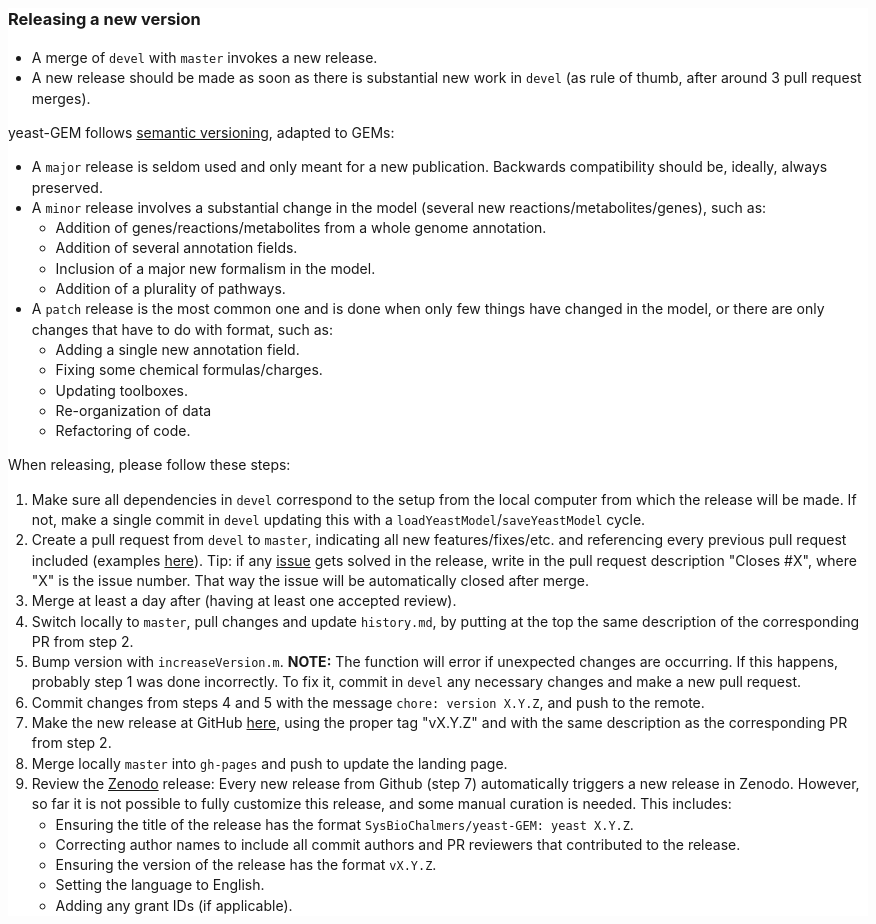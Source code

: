 ### Releasing a new version

* A merge of `devel` with `master` invokes a new release.
* A new release should be made as soon as there is substantial new work in `devel` (as rule of thumb, after around 3 pull request merges).

yeast-GEM follows [semantic versioning](https://semver.org/), adapted to GEMs:
* A `major` release is seldom used and only meant for a new publication. Backwards compatibility should be, ideally, always preserved.
* A `minor` release involves a substantial change in the model (several new reactions/metabolites/genes), such as:
  * Addition of genes/reactions/metabolites from a whole genome annotation.
  * Addition of several annotation fields.
  * Inclusion of a major new formalism in the model.
  * Addition of a plurality of pathways.
* A `patch` release is the most common one and is done when only few things have changed in the model, or there are only changes that have to do with format, such as:
  * Adding a single new annotation field.
  * Fixing some chemical formulas/charges.
  * Updating toolboxes.
  * Re-organization of data
  * Refactoring of code.

When releasing, please follow these steps:
  1. Make sure all dependencies in `devel` correspond to the setup from the local computer from which the release will be made. If not, make a single commit in `devel` updating this with a `loadYeastModel`/`saveYeastModel` cycle.
  2. Create a pull request from `devel` to `master`, indicating all new features/fixes/etc. and referencing every previous pull request included (examples [here](https://github.com/SysBioChalmers/yeast-GEM/releases)). Tip: if any [issue](https://github.com/SysBioChalmers/yeast-GEM/issues) gets solved in the release, write in the pull request description "Closes #X", where "X" is the issue number. That way the issue will be automatically closed after merge.
  3. Merge at least a day after (having at least one accepted review).
  4. Switch locally to `master`, pull changes and update `history.md`, by putting at the top the same description of the corresponding PR from step 2.
  5. Bump version with `increaseVersion.m`. **NOTE:** The function will error if unexpected changes are occurring. If this happens, probably step 1 was done incorrectly. To fix it, commit in `devel` any necessary changes and make a new pull request.
  6. Commit changes from steps 4 and 5 with the message `chore: version X.Y.Z`, and push to the remote.
  7. Make the new release at GitHub [here](https://github.com/SysBioChalmers/yeast-GEM/releases/new), using the proper tag "vX.Y.Z" and with the same description as the corresponding PR from step 2.
  8. Merge locally `master` into `gh-pages` and push to update the landing page.
  9. Review the [Zenodo](https://zenodo.org) release: Every new release from Github (step 7) automatically triggers a new release in Zenodo. However, so far it is not possible to fully customize this release, and some manual curation is needed. This includes:
      * Ensuring the title of the release has the format `SysBioChalmers/yeast-GEM: yeast X.Y.Z`.
      * Correcting author names to include all commit authors and PR reviewers that contributed to the release.
      * Ensuring the version of the release has the format `vX.Y.Z`.
      * Setting the language to English.
      * Adding any grant IDs (if applicable).
